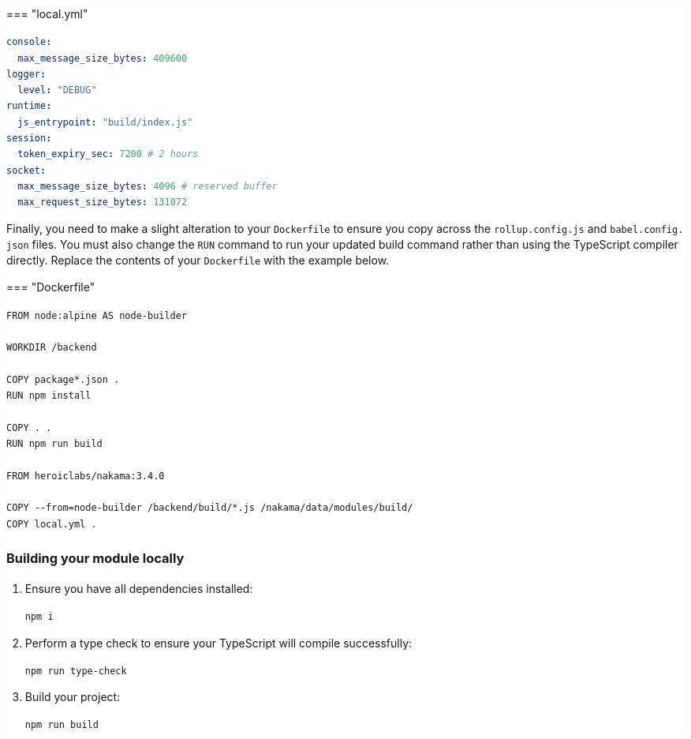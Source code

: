 === "local.yml"
  ```yaml
  console:
    max_message_size_bytes: 409600
  logger:
    level: "DEBUG"
  runtime:
    js_entrypoint: "build/index.js"
  session:
    token_expiry_sec: 7200 # 2 hours
  socket:
    max_message_size_bytes: 4096 # reserved buffer
    max_request_size_bytes: 131072
  ```

Finally, you need to make a slight alteration to your `Dockerfile` to ensure you copy across the `rollup.config.js` and `babel.config.json` files. You must also change the `RUN` command to run your updated build command rather than using the TypeScript compiler directly. Replace the contents of your `Dockerfile` with the example below.

=== "Dockerfile"
  ```docker
  FROM node:alpine AS node-builder

  WORKDIR /backend

  COPY package*.json .
  RUN npm install

  COPY . .
  RUN npm run build

  FROM heroiclabs/nakama:3.4.0

  COPY --from=node-builder /backend/build/*.js /nakama/data/modules/build/
  COPY local.yml .
  ```

### Building your module locally

1. Ensure you have all dependencies installed:
    ```sh
    npm i
    ```

2. Perform a type check to ensure your TypeScript will compile successfully:
    ```sh
    npm run type-check
    ```

3. Build your project:
    ```sh
    npm run build
    ```
